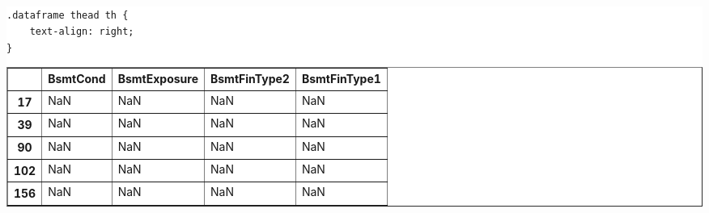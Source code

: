    .dataframe thead th {
        text-align: right;
    }
</style>
<table border="1" class="dataframe">
  <thead>
    <tr style="text-align: right;">
      <th></th>
      <th>BsmtCond</th>
      <th>BsmtExposure</th>
      <th>BsmtFinType2</th>
      <th>BsmtFinType1</th>
    </tr>
  </thead>
  <tbody>
    <tr>
      <th>17</th>
      <td>NaN</td>
      <td>NaN</td>
      <td>NaN</td>
      <td>NaN</td>
    </tr>
    <tr>
      <th>39</th>
      <td>NaN</td>
      <td>NaN</td>
      <td>NaN</td>
      <td>NaN</td>
    </tr>
    <tr>
      <th>90</th>
      <td>NaN</td>
      <td>NaN</td>
      <td>NaN</td>
      <td>NaN</td>
    </tr>
    <tr>
      <th>102</th>
      <td>NaN</td>
      <td>NaN</td>
      <td>NaN</td>
      <td>NaN</td>
    </tr>
    <tr>
      <th>156</th>
      <td>NaN</td>
      <td>NaN</td>
      <td>NaN</td>
      <td>NaN</td>
    </tr>
  </tbody>
</table>
</div>
